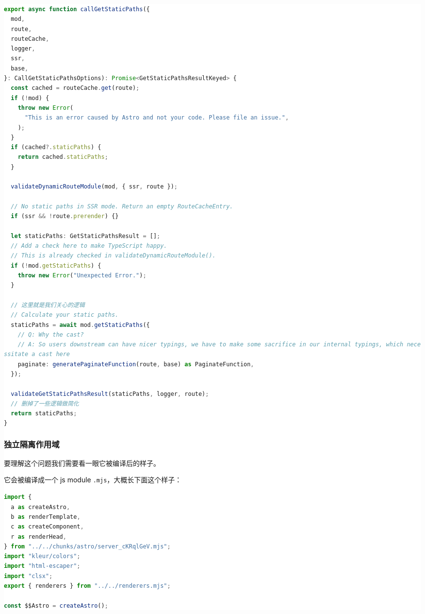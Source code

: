 ```ts
export async function callGetStaticPaths({
  mod,
  route,
  routeCache,
  logger,
  ssr,
  base,
}: CallGetStaticPathsOptions): Promise<GetStaticPathsResultKeyed> {
  const cached = routeCache.get(route);
  if (!mod) {
    throw new Error(
      "This is an error caused by Astro and not your code. Please file an issue.",
    );
  }
  if (cached?.staticPaths) {
    return cached.staticPaths;
  }

  validateDynamicRouteModule(mod, { ssr, route });

  // No static paths in SSR mode. Return an empty RouteCacheEntry.
  if (ssr && !route.prerender) {}

  let staticPaths: GetStaticPathsResult = [];
  // Add a check here to make TypeScript happy.
  // This is already checked in validateDynamicRouteModule().
  if (!mod.getStaticPaths) {
    throw new Error("Unexpected Error.");
  }

  // 这里就是我们关心的逻辑
  // Calculate your static paths.
  staticPaths = await mod.getStaticPaths({
    // Q: Why the cast?
    // A: So users downstream can have nicer typings, we have to make some sacrifice in our internal typings, which necessitate a cast here
    paginate: generatePaginateFunction(route, base) as PaginateFunction,
  });

  validateGetStaticPathsResult(staticPaths, logger, route);
  // 删掉了一些逻辑做简化
  return staticPaths;
}
```

### 独立隔离作用域

要理解这个问题我们需要看一眼它被编译后的样子。

它会被编译成一个 js module `.mjs`，大概长下面这个样子：

```js
import {
  a as createAstro,
  b as renderTemplate,
  c as createComponent,
  r as renderHead,
} from "../../chunks/astro/server_cKRqlGeV.mjs";
import "kleur/colors";
import "html-escaper";
import "clsx";
export { renderers } from "../../renderers.mjs";

const $$Astro = createAstro();
```